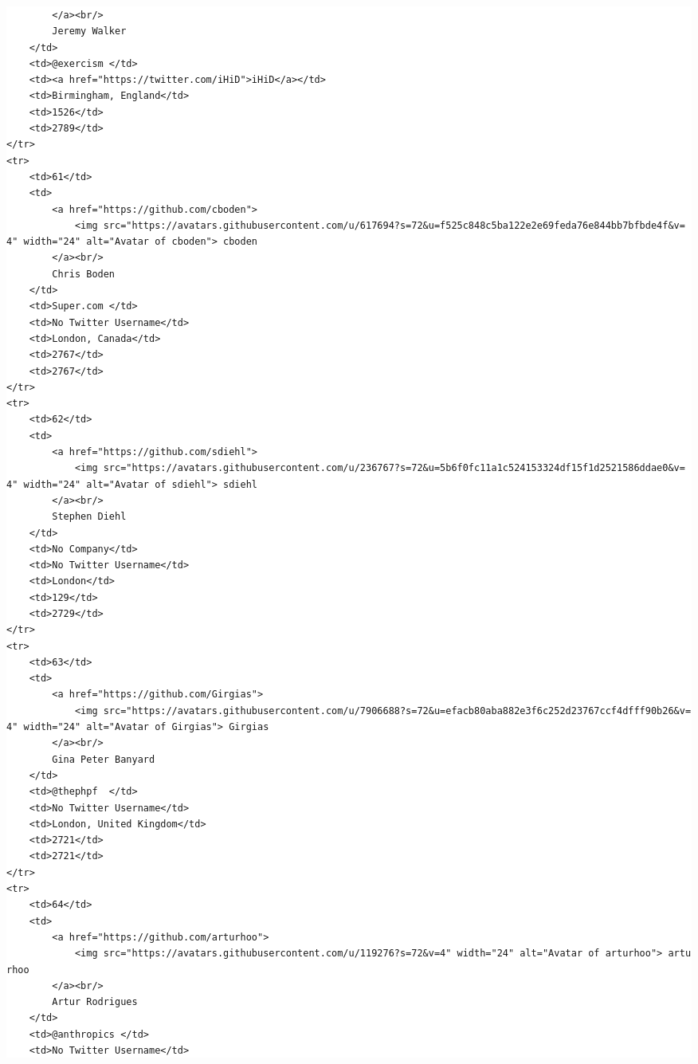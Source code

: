 			</a><br/>
			Jeremy Walker
		</td>
		<td>@exercism </td>
		<td><a href="https://twitter.com/iHiD">iHiD</a></td>
		<td>Birmingham, England</td>
		<td>1526</td>
		<td>2789</td>
	</tr>
	<tr>
		<td>61</td>
		<td>
			<a href="https://github.com/cboden">
				<img src="https://avatars.githubusercontent.com/u/617694?s=72&u=f525c848c5ba122e2e69feda76e844bb7bfbde4f&v=4" width="24" alt="Avatar of cboden"> cboden
			</a><br/>
			Chris Boden
		</td>
		<td>Super.com </td>
		<td>No Twitter Username</td>
		<td>London, Canada</td>
		<td>2767</td>
		<td>2767</td>
	</tr>
	<tr>
		<td>62</td>
		<td>
			<a href="https://github.com/sdiehl">
				<img src="https://avatars.githubusercontent.com/u/236767?s=72&u=5b6f0fc11a1c524153324df15f1d2521586ddae0&v=4" width="24" alt="Avatar of sdiehl"> sdiehl
			</a><br/>
			Stephen Diehl
		</td>
		<td>No Company</td>
		<td>No Twitter Username</td>
		<td>London</td>
		<td>129</td>
		<td>2729</td>
	</tr>
	<tr>
		<td>63</td>
		<td>
			<a href="https://github.com/Girgias">
				<img src="https://avatars.githubusercontent.com/u/7906688?s=72&u=efacb80aba882e3f6c252d23767ccf4dfff90b26&v=4" width="24" alt="Avatar of Girgias"> Girgias
			</a><br/>
			Gina Peter Banyard
		</td>
		<td>@thephpf  </td>
		<td>No Twitter Username</td>
		<td>London, United Kingdom</td>
		<td>2721</td>
		<td>2721</td>
	</tr>
	<tr>
		<td>64</td>
		<td>
			<a href="https://github.com/arturhoo">
				<img src="https://avatars.githubusercontent.com/u/119276?s=72&v=4" width="24" alt="Avatar of arturhoo"> arturhoo
			</a><br/>
			Artur Rodrigues
		</td>
		<td>@anthropics </td>
		<td>No Twitter Username</td>